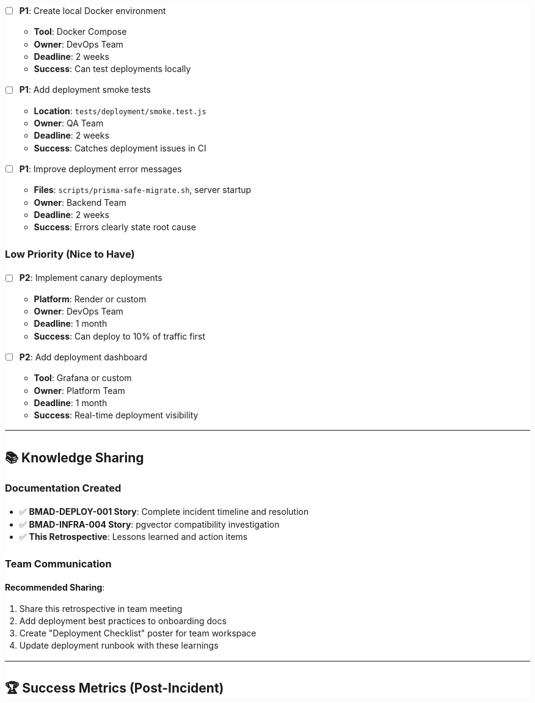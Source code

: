 - [ ] **P1**: Create local Docker environment
  - **Tool**: Docker Compose
  - **Owner**: DevOps Team
  - **Deadline**: 2 weeks
  - **Success**: Can test deployments locally

- [ ] **P1**: Add deployment smoke tests
  - **Location**: `tests/deployment/smoke.test.js`
  - **Owner**: QA Team
  - **Deadline**: 2 weeks
  - **Success**: Catches deployment issues in CI

- [ ] **P1**: Improve deployment error messages
  - **Files**: `scripts/prisma-safe-migrate.sh`, server startup
  - **Owner**: Backend Team
  - **Deadline**: 2 weeks
  - **Success**: Errors clearly state root cause

### Low Priority (Nice to Have)

- [ ] **P2**: Implement canary deployments
  - **Platform**: Render or custom
  - **Owner**: DevOps Team
  - **Deadline**: 1 month
  - **Success**: Can deploy to 10% of traffic first

- [ ] **P2**: Add deployment dashboard
  - **Tool**: Grafana or custom
  - **Owner**: Platform Team
  - **Deadline**: 1 month
  - **Success**: Real-time deployment visibility

---

## 📚 **Knowledge Sharing**

### Documentation Created

- ✅ **BMAD-DEPLOY-001 Story**: Complete incident timeline and resolution
- ✅ **BMAD-INFRA-004 Story**: pgvector compatibility investigation
- ✅ **This Retrospective**: Lessons learned and action items

### Team Communication

**Recommended Sharing**:
1. Share this retrospective in team meeting
2. Add deployment best practices to onboarding docs
3. Create "Deployment Checklist" poster for team workspace
4. Update deployment runbook with these learnings

---

## 🏆 **Success Metrics** (Post-Incident)
